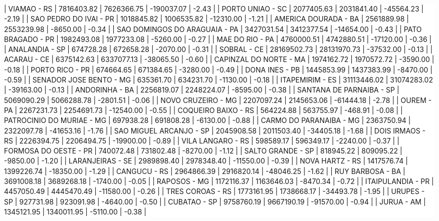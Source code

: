 | VIAMAO - RS | 7816403.82 | 7626366.75 | -190037.07 | -2.43 |
| PORTO UNIAO - SC | 2077405.63 | 2031841.40 | -45564.23 | -2.19 |
| SAO PEDRO DO IVAI - PR | 1018845.82 | 1006535.82 | -12310.00 | -1.21 |
| AMERICA DOURADA - BA | 2561889.98 | 2553239.98 | -8650.00 | -0.34 |
| SAO DOMINGOS DO ARAGUAIA - PA | 3427031.54 | 3412377.54 | -14654.00 | -0.43 |
| PATO BRAGADO - PR | 1982493.08 | 1977233.08 | -5260.00 | -0.27 |
| MAE DO RIO - PA | 4760000.51 | 4742880.51 | -17120.00 | -0.36 |
| ANALANDIA - SP | 674728.28 | 672658.28 | -2070.00 | -0.31 |
| SOBRAL - CE | 28169502.73 | 28131970.73 | -37532.00 | -0.13 |
| ACARAU - CE | 6375142.63 | 6337077.13 | -38065.50 | -0.60 |
| CAPINZAL DO NORTE - MA | 1974162.72 | 1970572.72 | -3590.00 | -0.18 |
| PORTO RICO - PR | 674664.65 | 671384.65 | -3280.00 | -0.49 |
| DONA INES - PB | 1445853.99 | 1437383.99 | -8470.00 | -0.59 |
| SENADOR JOSE BENTO - MG | 635361.70 | 634231.70 | -1130.00 | -0.18 |
| ITAPEMIRIM - ES | 31113446.02 | 31074283.02 | -39163.00 | -0.13 |
| ANDORINHA - BA | 2256819.07 | 2248224.07 | -8595.00 | -0.38 |
| SANTANA DE PARNAIBA - SP | 5069090.29 | 5066288.78 | -2801.51 | -0.06 |
| NOVO CRUZEIRO - MG | 2207097.24 | 2145653.06 | -61444.18 | -2.78 |
| OUREM - PA | 2267231.73 | 2254691.73 | -12540.00 | -0.55 |
| COQUEIRO BAIXO - RS | 564224.88 | 563755.97 | -468.91 | -0.08 |
| PATROCINIO DO MURIAE - MG | 697938.28 | 691808.28 | -6130.00 | -0.88 |
| CARMO DO PARANAIBA - MG | 2363750.94 | 2322097.78 | -41653.16 | -1.76 |
| SAO MIGUEL ARCANJO - SP | 2045908.58 | 2011503.40 | -34405.18 | -1.68 |
| DOIS IRMAOS - RS | 2226394.75 | 2206494.75 | -19900.00 | -0.89 |
| VILA LANGARO - RS | 598589.17 | 596349.17 | -2240.00 | -0.37 |
| FORMOSA DO OESTE - PR | 740072.48 | 731802.48 | -8270.00 | -1.12 |
| SALTO GRANDE - SP | 818945.22 | 809095.22 | -9850.00 | -1.20 |
| LARANJEIRAS - SE | 2989898.40 | 2978348.40 | -11550.00 | -0.39 |
| NOVA HARTZ - RS | 1417576.74 | 1399226.74 | -18350.00 | -1.29 |
| CANGUCU - RS | 2964866.39 | 2916820.14 | -48046.25 | -1.62 |
| RUY BARBOSA - BA | 3691008.18 | 3689268.18 | -1740.00 | -0.05 |
| RAPOSOS - MG | 1172116.37 | 1163646.03 | -8470.34 | -0.72 |
| ITAIPULANDIA - PR | 4457050.49 | 4445470.49 | -11580.00 | -0.26 |
| TRES COROAS - RS | 1773161.95 | 1738668.17 | -34493.78 | -1.95 |
| URUPES - SP | 927731.98 | 923091.98 | -4640.00 | -0.50 |
| CUBATAO - SP | 9758760.19 | 9667190.19 | -91570.00 | -0.94 |
| JURUA - AM | 1345121.95 | 1340011.95 | -5110.00 | -0.38 |